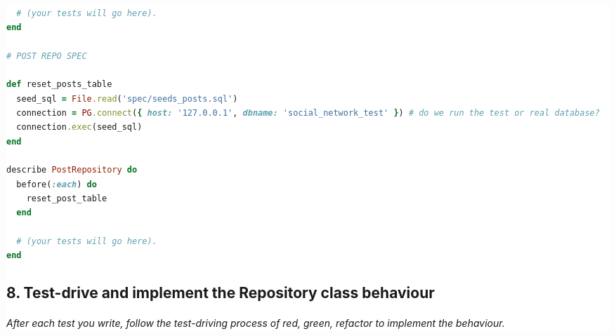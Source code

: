 ```ruby
  # (your tests will go here).
end

# POST REPO SPEC

def reset_posts_table
  seed_sql = File.read('spec/seeds_posts.sql')
  connection = PG.connect({ host: '127.0.0.1', dbname: 'social_network_test' }) # do we run the test or real database?
  connection.exec(seed_sql)
end

describe PostRepository do
  before(:each) do 
    reset_post_table
  end

  # (your tests will go here).
end
```

## 8. Test-drive and implement the Repository class behaviour

_After each test you write, follow the test-driving process of red, green, refactor to implement the behaviour._
